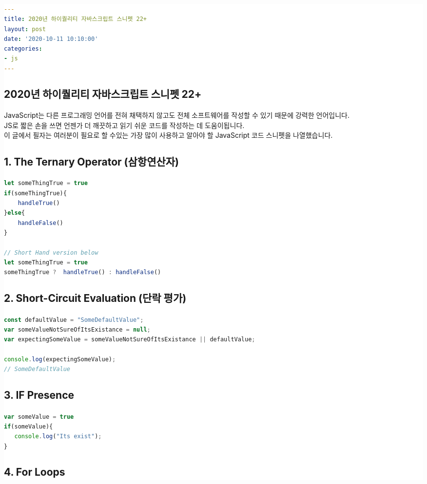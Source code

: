 ```yaml
---
title: 2020년 하이퀄리티 자바스크립트 스니펫 22+
layout: post
date: '2020-10-11 10:10:00'
categories:
- js
---
```


## 2020년 하이퀄리티 자바스크립트 스니펫 22+

JavaScript는 다른 프로그래밍 언어를 전혀 채택하지 않고도 전체 소프트웨어를 작성할 수 있기 때문에 강력한 언어입니다.  
JS로 짧은 손을 쓰면 언젠가 더 깨끗하고 읽기 쉬운 코드를 작성하는 데 도움이됩니다.  
이 글에서 필자는 여러분이 필요로 할 수있는 가장 많이 사용하고 알아야 할 JavaScript 코드 스니펫을 나열했습니다.

## 1. The Ternary Operator (삼항연산자)

```javascript
let someThingTrue = true
if(someThingTrue){
    handleTrue()
}else{
    handleFalse()
}

// Short Hand version below
let someThingTrue = true
someThingTrue ?  handleTrue() : handleFalse()
```

## 2. Short-Circuit Evaluation (단락 평가)

```javascript
const defaultValue = "SomeDefaultValue";
var someValueNotSureOfItsExistance = null;
var expectingSomeValue = someValueNotSureOfItsExistance || defaultValue;

console.log(expectingSomeValue);    
// SomeDefaultValue
```

## 3. IF Presence

```javascript
var someValue = true
if(someValue){
   console.log("Its exist");
}
```

## 4. For Loops
